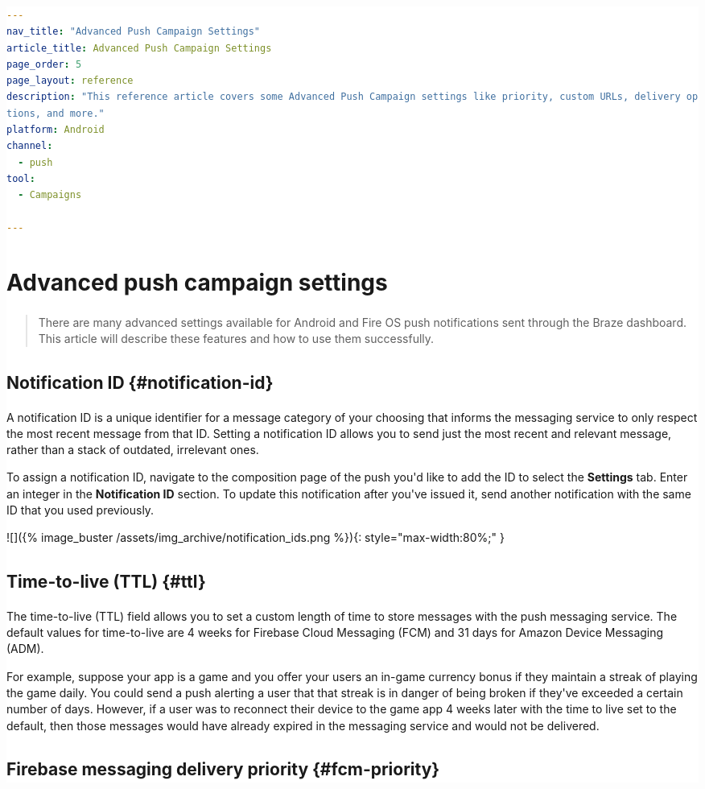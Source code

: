 ```yaml
---
nav_title: "Advanced Push Campaign Settings"
article_title: Advanced Push Campaign Settings
page_order: 5
page_layout: reference
description: "This reference article covers some Advanced Push Campaign settings like priority, custom URLs, delivery options, and more."
platform: Android
channel:
  - push
tool:
  - Campaigns

---
```


# Advanced push campaign settings

> There are many advanced settings available for Android and Fire OS push notifications sent through the Braze dashboard. This article will describe these features and how to use them successfully.

## Notification ID {#notification-id}

A notification ID is a unique identifier for a message category of your choosing that informs the messaging service to only respect the most recent message from that ID. Setting a notification ID allows you to send just the most recent and relevant message, rather than a stack of outdated, irrelevant ones.

To assign a notification ID, navigate to the composition page of the push you'd like to add the ID to select the **Settings** tab. Enter an integer in the **Notification ID** section. To update this notification after you've issued it, send another notification with the same ID that you used previously.

![]({% image_buster /assets/img_archive/notification_ids.png %}){: style="max-width:80%;" }

## Time-to-live (TTL) {#ttl}

The time-to-live (TTL) field allows you to set a custom length of time to store messages with the push messaging service. The default values for time-to-live are 4 weeks for Firebase Cloud Messaging (FCM) and 31 days for Amazon Device Messaging (ADM).

For example, suppose your app is a game and you offer your users an in-game currency bonus if they maintain a streak of playing the game daily. You could send a push alerting a user that that streak is in danger of being broken if they've exceeded a certain number of days. However, if a user was to reconnect their device to the game app 4 weeks later with the time to live set to the default, then those messages would have already expired in the messaging service and would not be delivered.

## Firebase messaging delivery priority {#fcm-priority}
